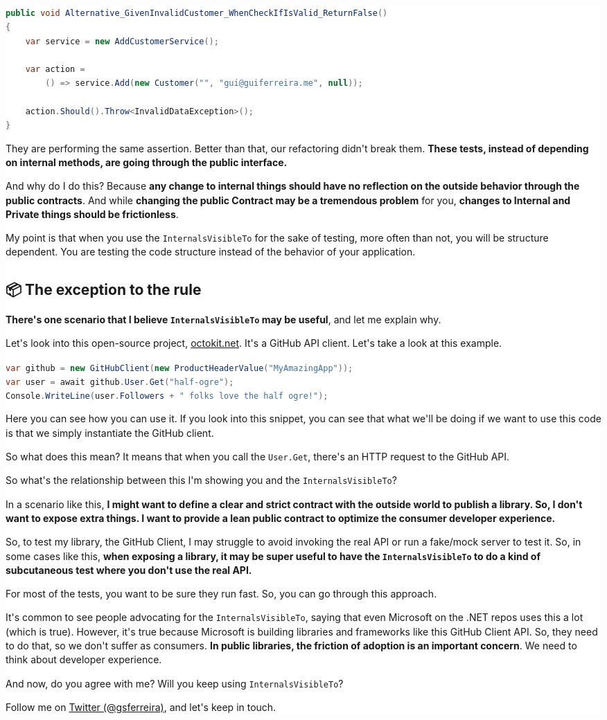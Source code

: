 ```csharp
public void Alternative_GivenInvalidCustomer_WhenCheckIfIsValid_ReturnFalse()
{
	var service = new AddCustomerService();

	var action =
		() => service.Add(new Customer("", "gui@guiferreira.me", null));

	action.Should().Throw<InvalidDataException>();
}
```

They are performing the same assertion. Better than that, our refactoring didn't break them.
**These tests, instead of depending on internal methods, are going through the public interface.**

And why do I do this? Because **any change to internal things should have no reflection on the outside behavior through the public contracts**. And while **changing the public Contract may be a tremendous problem** for you, **changes to Internal and Private things should be frictionless**.

My point is that when you use the `InternalsVisibleTo` for the sake of testing, more often than not, you will be structure dependent. You are testing the code structure instead of the behavior of your application.

## 📦 The exception to the rule

**There's one scenario that I believe `InternalsVisibleTo` may be useful**, and let me explain why.

Let's look into this open-source project, [octokit.net](https://github.com/octokit/octokit.net). It's a GitHub API client.
Let's take a look at this example.

```csharp
var github = new GitHubClient(new ProductHeaderValue("MyAmazingApp"));
var user = await github.User.Get("half-ogre");
Console.WriteLine(user.Followers + " folks love the half ogre!");
```

Here you can see how you can use it. If you look into this snippet, you can see that what we'll be doing if we want to use this code is that we simply instantiate the GitHub client.

So what does this mean? It means that when you call the `User.Get`, there's an HTTP request to the GitHub API.

So what's the relationship between this I'm showing you and the `InternalsVisibleTo`?

In a scenario like this, **I might want to define a clear and strict contract with the outside world to publish a library. So, I don't want to expose extra things. I want to provide a lean public contract to optimize the consumer developer experience.**

So, to test my library, the GitHub Client, I may struggle to avoid invoking the real API or run a fake/mock server to test it. So, in some cases like this, **when exposing a library, it may be super useful to have the `InternalsVisibleTo` to do a kind of subcutaneous test where you don't use the real API.**

For most of the tests, you want to be sure they run fast. So, you can go through this approach.

It's common to see people advocating for the `InternalsVisibleTo`, saying that even Microsoft on the .NET repos uses this a lot (which is true). However, it's true because Microsoft is building libraries and frameworks like this GitHub Client API. So, they need to do that, so we don't suffer as consumers. **In public libraries, the friction of adoption is an important concern**. We need to think about developer experience.

And now, do you agree with me? Will you keep using `InternalsVisibleTo`?

Follow me on [Twitter (@gsferreira)](https://twitter.com/gsferreira), and let's keep in touch.
